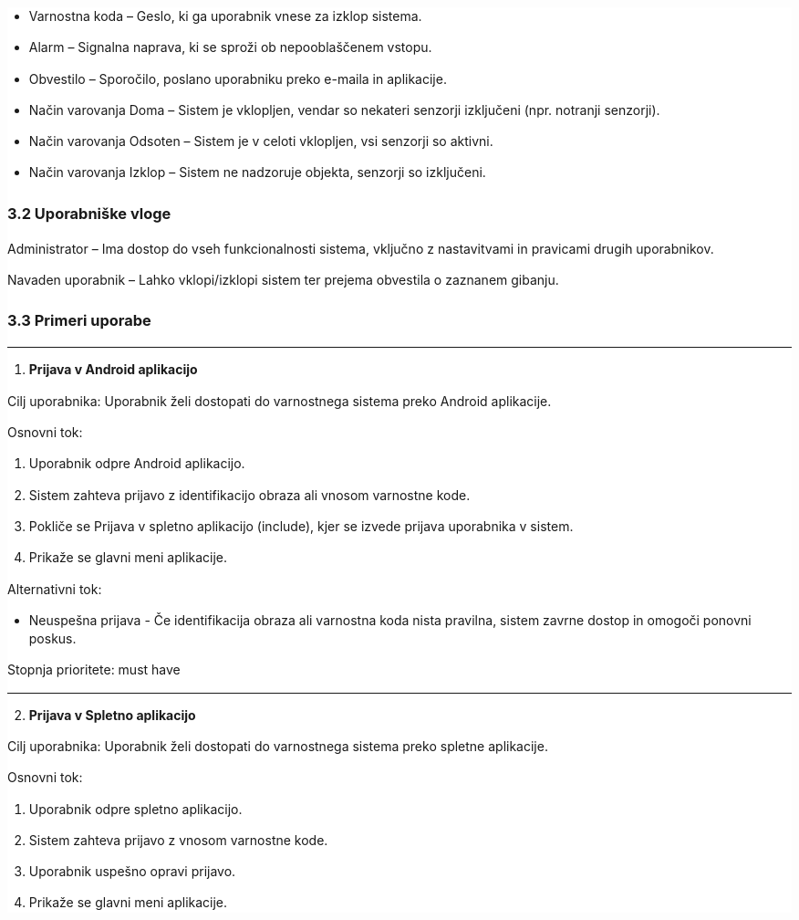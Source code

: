  - Varnostna koda – Geslo, ki ga uporabnik vnese za izklop sistema.

 - Alarm – Signalna naprava, ki se sproži ob nepooblaščenem vstopu.

 - Obvestilo – Sporočilo, poslano uporabniku preko e-maila in aplikacije.
  
 - Način varovanja Doma – Sistem je vklopljen, vendar so nekateri senzorji izključeni (npr. notranji senzorji).

 - Način varovanja Odsoten – Sistem je v celoti vklopljen, vsi senzorji so aktivni.

 - Način varovanja Izklop – Sistem ne nadzoruje objekta, senzorji so izključeni.


### 3.2 Uporabniške vloge

Administrator – Ima dostop do vseh funkcionalnosti sistema, vključno z nastavitvami in pravicami drugih uporabnikov.

Navaden uporabnik – Lahko vklopi/izklopi sistem ter prejema obvestila o zaznanem gibanju.

### 3.3 Primeri uporabe

---

1. **Prijava v Android aplikacijo** 

Cilj uporabnika: Uporabnik želi dostopati do varnostnega sistema preko Android aplikacije.

Osnovni tok:

  1. Uporabnik odpre Android aplikacijo.

  2. Sistem zahteva prijavo z identifikacijo obraza ali vnosom varnostne kode.

  3. Pokliče se Prijava v spletno aplikacijo (include), kjer se izvede prijava uporabnika v sistem.

  4. Prikaže se glavni meni aplikacije.

Alternativni tok:

 - Neuspešna prijava - Če identifikacija obraza ali varnostna koda nista pravilna, sistem zavrne dostop in omogoči ponovni poskus. 

Stopnja prioritete: must have

---


2. **Prijava v Spletno aplikacijo** 

Cilj uporabnika: Uporabnik želi dostopati do varnostnega sistema preko spletne aplikacije.

Osnovni tok:

  1. Uporabnik odpre spletno aplikacijo.

  2. Sistem zahteva prijavo z vnosom varnostne kode.

  3. Uporabnik uspešno opravi prijavo.

  4. Prikaže se glavni meni aplikacije.
